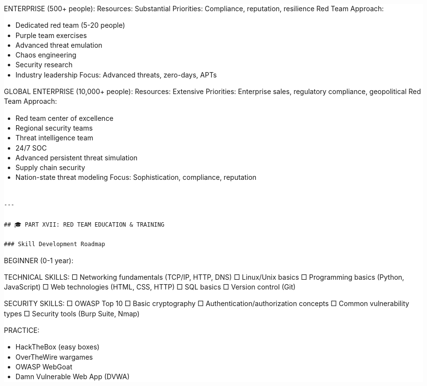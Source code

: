 ENTERPRISE (500+ people):
Resources: Substantial
Priorities: Compliance, reputation, resilience
Red Team Approach:
- Dedicated red team (5-20 people)
- Purple team exercises
- Advanced threat emulation
- Chaos engineering
- Security research
- Industry leadership
Focus: Advanced threats, zero-days, APTs

GLOBAL ENTERPRISE (10,000+ people):
Resources: Extensive
Priorities: Enterprise sales, regulatory compliance, geopolitical
Red Team Approach:
- Red team center of excellence
- Regional security teams
- Threat intelligence team
- 24/7 SOC
- Advanced persistent threat simulation
- Supply chain security
- Nation-state threat modeling
Focus: Sophistication, compliance, reputation
```

---

## 🎓 PART XVII: RED TEAM EDUCATION & TRAINING

### Skill Development Roadmap

```
BEGINNER (0-1 year):

TECHNICAL SKILLS:
□ Networking fundamentals (TCP/IP, HTTP, DNS)
□ Linux/Unix basics
□ Programming basics (Python, JavaScript)
□ Web technologies (HTML, CSS, HTTP)
□ SQL basics
□ Version control (Git)

SECURITY SKILLS:
□ OWASP Top 10
□ Basic cryptography
□ Authentication/authorization concepts
□ Common vulnerability types
□ Security tools (Burp Suite, Nmap)

PRACTICE:
- HackTheBox (easy boxes)
- OverTheWire wargames
- OWASP WebGoat
- Damn Vulnerable Web App (DVWA)
